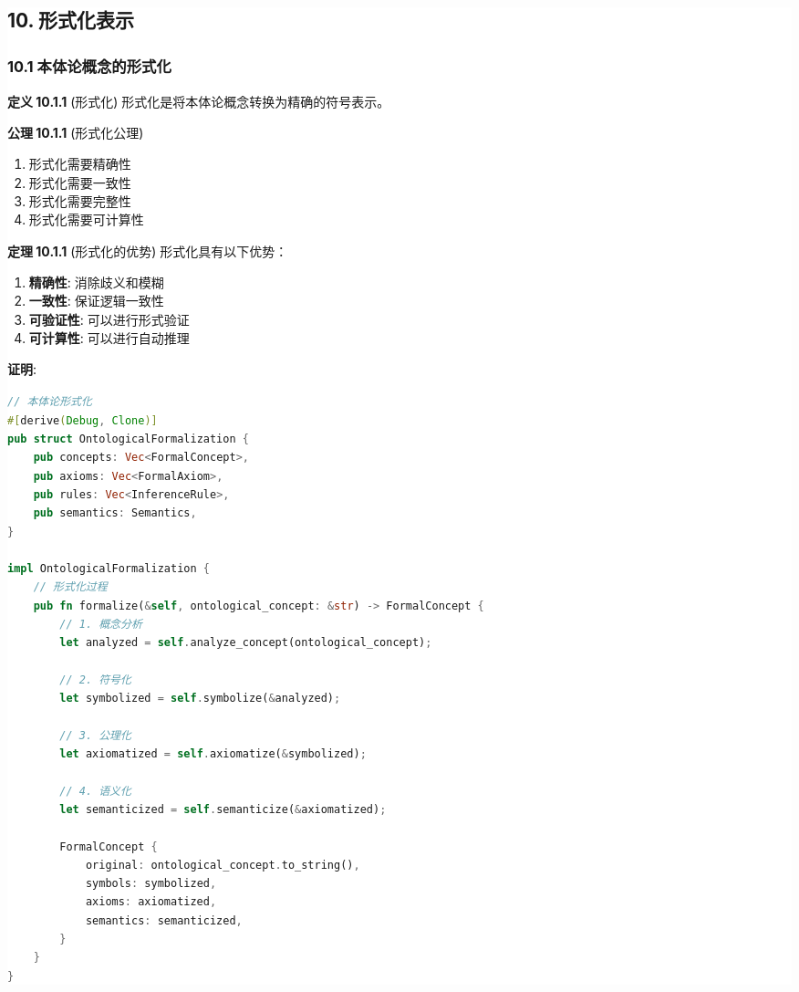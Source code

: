 ## 10. 形式化表示

### 10.1 本体论概念的形式化

**定义 10.1.1** (形式化)
形式化是将本体论概念转换为精确的符号表示。

**公理 10.1.1** (形式化公理)
1. 形式化需要精确性
2. 形式化需要一致性
3. 形式化需要完整性
4. 形式化需要可计算性

**定理 10.1.1** (形式化的优势)
形式化具有以下优势：
1. **精确性**: 消除歧义和模糊
2. **一致性**: 保证逻辑一致性
3. **可验证性**: 可以进行形式验证
4. **可计算性**: 可以进行自动推理

**证明**:
```rust
// 本体论形式化
#[derive(Debug, Clone)]
pub struct OntologicalFormalization {
    pub concepts: Vec<FormalConcept>,
    pub axioms: Vec<FormalAxiom>,
    pub rules: Vec<InferenceRule>,
    pub semantics: Semantics,
}

impl OntologicalFormalization {
    // 形式化过程
    pub fn formalize(&self, ontological_concept: &str) -> FormalConcept {
        // 1. 概念分析
        let analyzed = self.analyze_concept(ontological_concept);
        
        // 2. 符号化
        let symbolized = self.symbolize(&analyzed);
        
        // 3. 公理化
        let axiomatized = self.axiomatize(&symbolized);
        
        // 4. 语义化
        let semanticized = self.semanticize(&axiomatized);
        
        FormalConcept {
            original: ontological_concept.to_string(),
            symbols: symbolized,
            axioms: axiomatized,
            semantics: semanticized,
        }
    }
}
```
